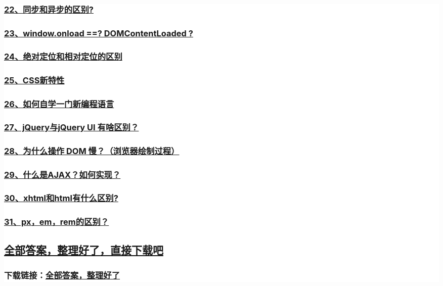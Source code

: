 ### [22、同步和异步的区别?](https://gitee.com/souyunku/NewDevBooks/blob/master/docs/前端/前端面试题带答案（2021年前端面试题及答案大汇总）.md#22同步和异步的区别)  

### [23、window.onload ==? DOMContentLoaded ?](https://gitee.com/souyunku/NewDevBooks/blob/master/docs/前端/前端面试题带答案（2021年前端面试题及答案大汇总）.md#23windowonload--domcontentloaded-)  

### [24、绝对定位和相对定位的区别](https://gitee.com/souyunku/NewDevBooks/blob/master/docs/前端/前端面试题带答案（2021年前端面试题及答案大汇总）.md#24绝对定位和相对定位的区别)  

### [25、CSS新特性](https://gitee.com/souyunku/NewDevBooks/blob/master/docs/前端/前端面试题带答案（2021年前端面试题及答案大汇总）.md#25css新特性)  

### [26、如何自学一门新编程语言](https://gitee.com/souyunku/NewDevBooks/blob/master/docs/前端/前端面试题带答案（2021年前端面试题及答案大汇总）.md#26如何自学一门新编程语言)  

### [27、jQuery与jQuery UI 有啥区别？](https://gitee.com/souyunku/NewDevBooks/blob/master/docs/前端/前端面试题带答案（2021年前端面试题及答案大汇总）.md#27jquery与jquery-ui-有啥区别)  

### [28、为什么操作 DOM 慢？（浏览器绘制过程）](https://gitee.com/souyunku/NewDevBooks/blob/master/docs/前端/前端面试题带答案（2021年前端面试题及答案大汇总）.md#28为什么操作-dom-慢浏览器绘制过程)  

### [29、什么是AJAX？如何实现？](https://gitee.com/souyunku/NewDevBooks/blob/master/docs/前端/前端面试题带答案（2021年前端面试题及答案大汇总）.md#29什么是ajax如何实现)  

### [30、xhtml和html有什么区别?](https://gitee.com/souyunku/NewDevBooks/blob/master/docs/前端/前端面试题带答案（2021年前端面试题及答案大汇总）.md#30xhtml和html有什么区别)  

### [31、px，em，rem的区别？](https://gitee.com/souyunku/NewDevBooks/blob/master/docs/前端/前端面试题带答案（2021年前端面试题及答案大汇总）.md#31pxemrem的区别)  





## [全部答案，整理好了，直接下载吧](https://gitee.com/souyunku/DevBooks/blob/master/docs/daan.md)

### 下载链接：[全部答案，整理好了](https://gitee.com/souyunku/NewDevBooks/blob/master/docs/daan.md)


